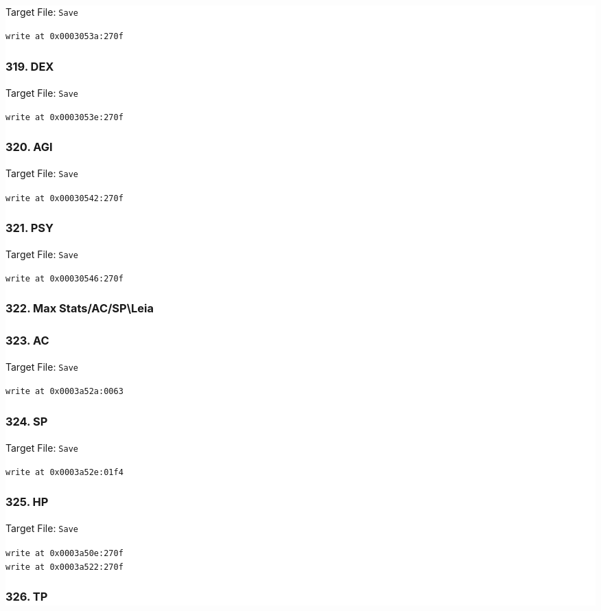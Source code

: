 Target File: `Save`

```
write at 0x0003053a:270f
```

### 319. DEX

Target File: `Save`

```
write at 0x0003053e:270f
```

### 320. AGI

Target File: `Save`

```
write at 0x00030542:270f
```

### 321. PSY

Target File: `Save`

```
write at 0x00030546:270f
```

### 322. Max Stats/AC/SP\Leia
### 323. AC

Target File: `Save`

```
write at 0x0003a52a:0063
```

### 324. SP

Target File: `Save`

```
write at 0x0003a52e:01f4
```

### 325. HP

Target File: `Save`

```
write at 0x0003a50e:270f
write at 0x0003a522:270f
```

### 326. TP
